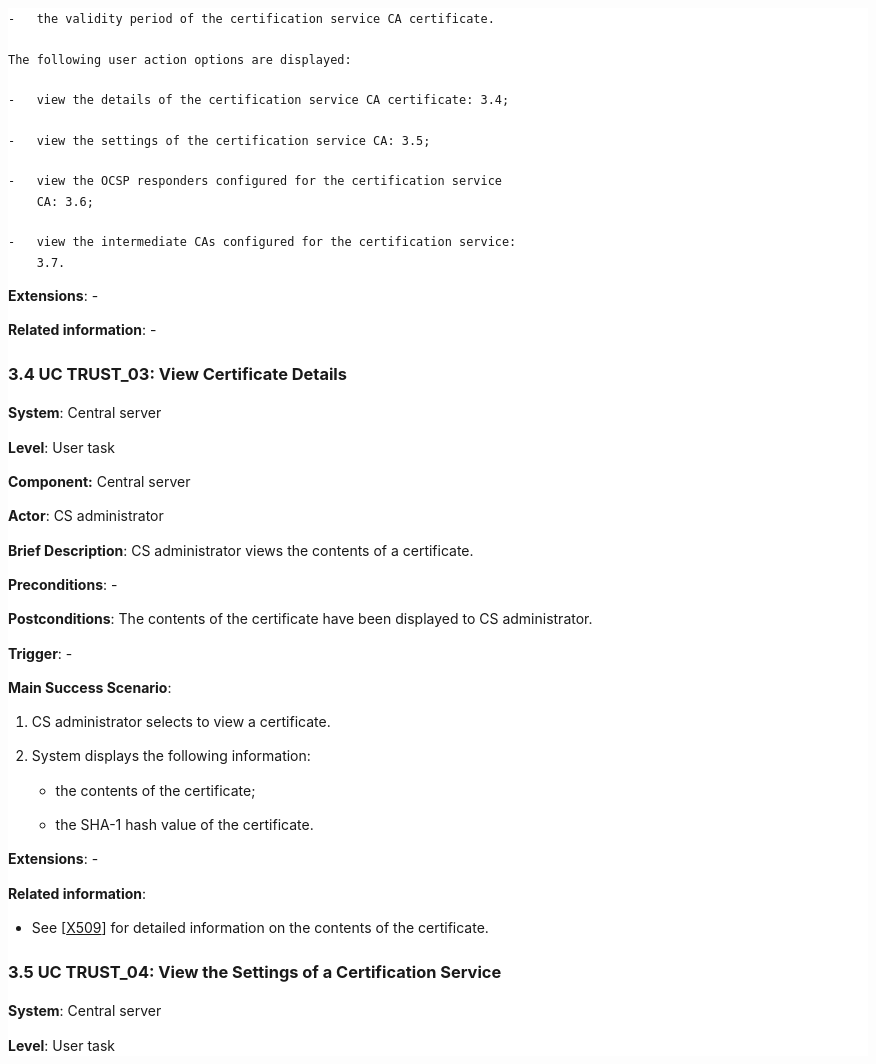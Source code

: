     -   the validity period of the certification service CA certificate.

    The following user action options are displayed:

    -   view the details of the certification service CA certificate: 3.4;
    
    -   view the settings of the certification service CA: 3.5;
    
    -   view the OCSP responders configured for the certification service
        CA: 3.6;
    
    -   view the intermediate CAs configured for the certification service:
        3.7.

**Extensions**: -

**Related information**: -

### 3.4 UC TRUST\_03: View Certificate Details

**System**: Central server

**Level**: User task

**Component:** Central server

**Actor**: CS administrator

**Brief Description**: CS administrator views the contents of a
certificate.

**Preconditions**: -

**Postconditions**: The contents of the certificate have been displayed
to CS administrator.

**Trigger**: -

**Main Success Scenario**:

1.  CS administrator selects to view a certificate.

2.  System displays the following information:

    -   the contents of the certificate;

    -   the SHA-1 hash value of the certificate.

**Extensions**: -

**Related information**:

-   See \[[X509](#Ref_X509)\] for detailed information on the contents of the
    certificate.

### 3.5 UC TRUST\_04: View the Settings of a Certification Service

**System**: Central server

**Level**: User task

